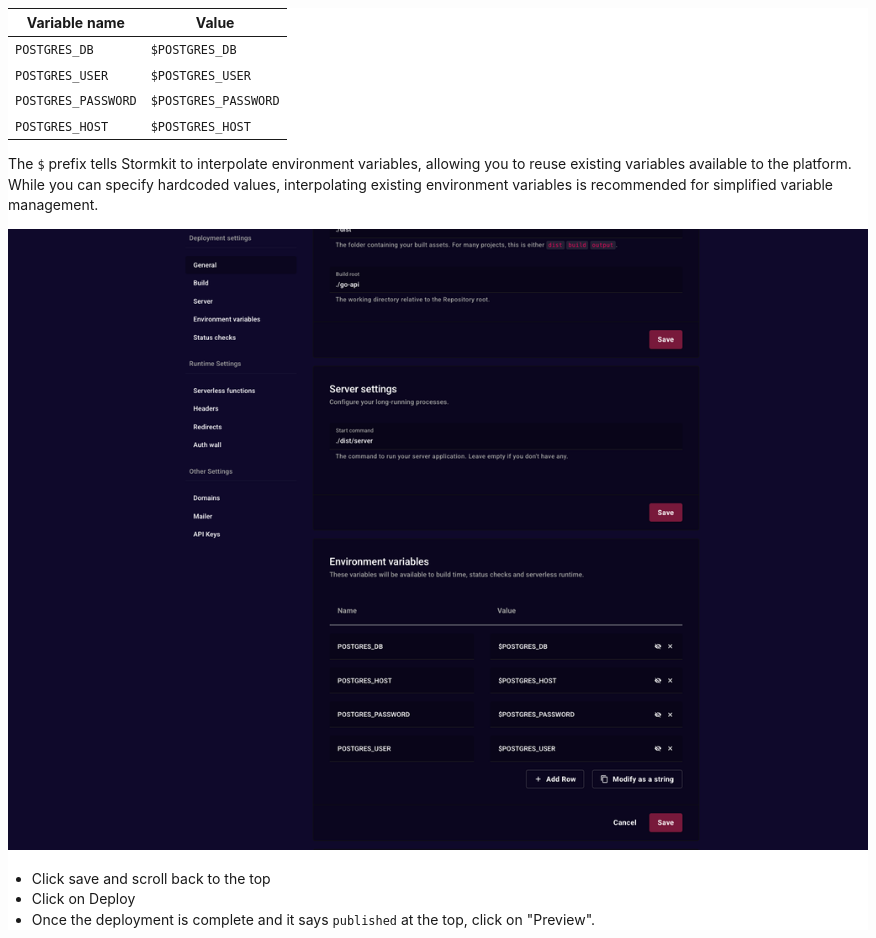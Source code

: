 | Variable name       | Value                |
| ------------------- | -------------------- |
| `POSTGRES_DB`       | `$POSTGRES_DB`       |
| `POSTGRES_USER`     | `$POSTGRES_USER`     |
| `POSTGRES_PASSWORD` | `$POSTGRES_PASSWORD` |
| `POSTGRES_HOST`     | `$POSTGRES_HOST`     |

The `$` prefix tells Stormkit to interpolate environment variables, allowing you to reuse existing variables available to the platform. While you can specify hardcoded values, interpolating existing environment variables is recommended for simplified variable management.

![Stormkit build config](images/step-5-env-vars.png)

- Click save and scroll back to the top
- Click on Deploy
- Once the deployment is complete and it says `published` at the top, click on "Preview".

